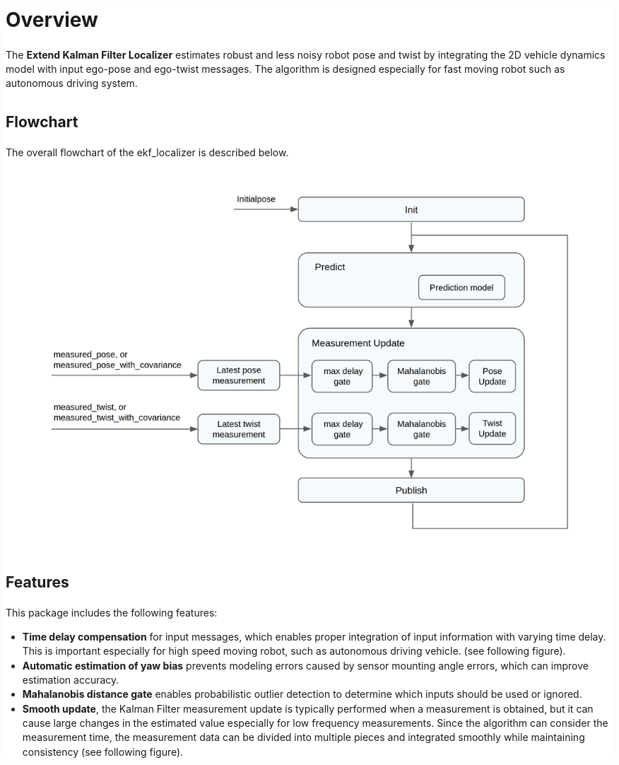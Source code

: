 # Overview

The **Extend Kalman Filter Localizer** estimates robust and less noisy robot pose and twist by integrating the 2D vehicle dynamics model with input ego-pose and ego-twist messages. The algorithm is designed especially for fast moving robot such as autonomous driving system.

## Flowchart

The overall flowchart of the ekf_localizer is described below.

<p align="center">
  <img src="./media/ekf_flowchart.png" width="800">
</p>

## Features

This package includes the following features:

- **Time delay compensation** for input messages, which enables proper integration of input information with varying time delay. This is important especially for high speed moving robot, such as autonomous driving vehicle. (see following figure).
- **Automatic estimation of yaw bias** prevents modeling errors caused by sensor mounting angle errors, which can improve estimation accuracy.
- **Mahalanobis distance gate** enables probabilistic outlier detection to determine which inputs should be used or ignored.
- **Smooth update**, the Kalman Filter measurement update is typically performed when a measurement is obtained, but it can cause large changes in the estimated value especially for low frequency measurements. Since the algorithm can consider the measurement time, the measurement data can be divided into multiple pieces and integrated smoothly while maintaining consistency (see following figure).
